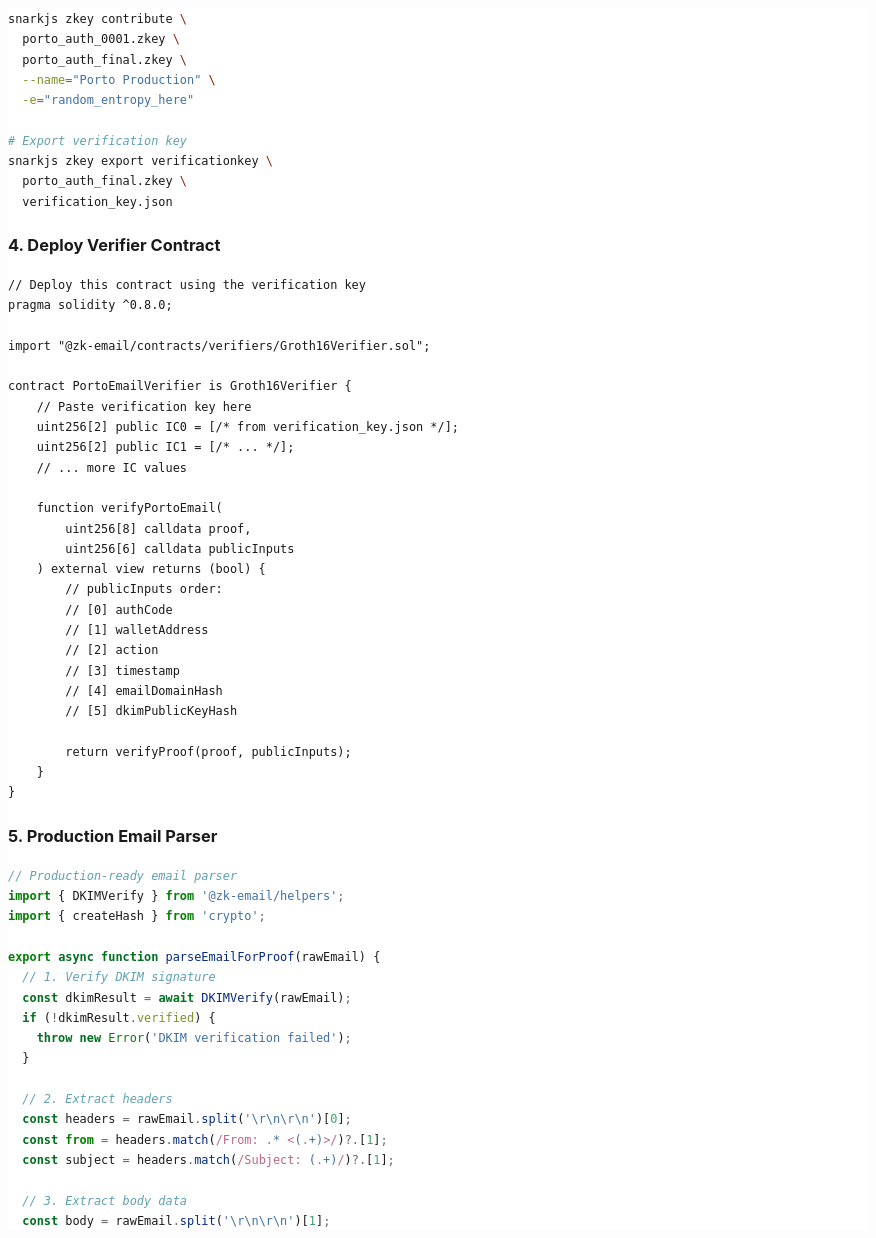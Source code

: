 ```bash
snarkjs zkey contribute \
  porto_auth_0001.zkey \
  porto_auth_final.zkey \
  --name="Porto Production" \
  -e="random_entropy_here"

# Export verification key
snarkjs zkey export verificationkey \
  porto_auth_final.zkey \
  verification_key.json
```

### 4. Deploy Verifier Contract

```solidity
// Deploy this contract using the verification key
pragma solidity ^0.8.0;

import "@zk-email/contracts/verifiers/Groth16Verifier.sol";

contract PortoEmailVerifier is Groth16Verifier {
    // Paste verification key here
    uint256[2] public IC0 = [/* from verification_key.json */];
    uint256[2] public IC1 = [/* ... */];
    // ... more IC values
    
    function verifyPortoEmail(
        uint256[8] calldata proof,
        uint256[6] calldata publicInputs
    ) external view returns (bool) {
        // publicInputs order:
        // [0] authCode
        // [1] walletAddress
        // [2] action
        // [3] timestamp
        // [4] emailDomainHash
        // [5] dkimPublicKeyHash
        
        return verifyProof(proof, publicInputs);
    }
}
```

### 5. Production Email Parser

```javascript
// Production-ready email parser
import { DKIMVerify } from '@zk-email/helpers';
import { createHash } from 'crypto';

export async function parseEmailForProof(rawEmail) {
  // 1. Verify DKIM signature
  const dkimResult = await DKIMVerify(rawEmail);
  if (!dkimResult.verified) {
    throw new Error('DKIM verification failed');
  }
  
  // 2. Extract headers
  const headers = rawEmail.split('\r\n\r\n')[0];
  const from = headers.match(/From: .* <(.+)>/)?.[1];
  const subject = headers.match(/Subject: (.+)/)?.[1];
  
  // 3. Extract body data
  const body = rawEmail.split('\r\n\r\n')[1];
```